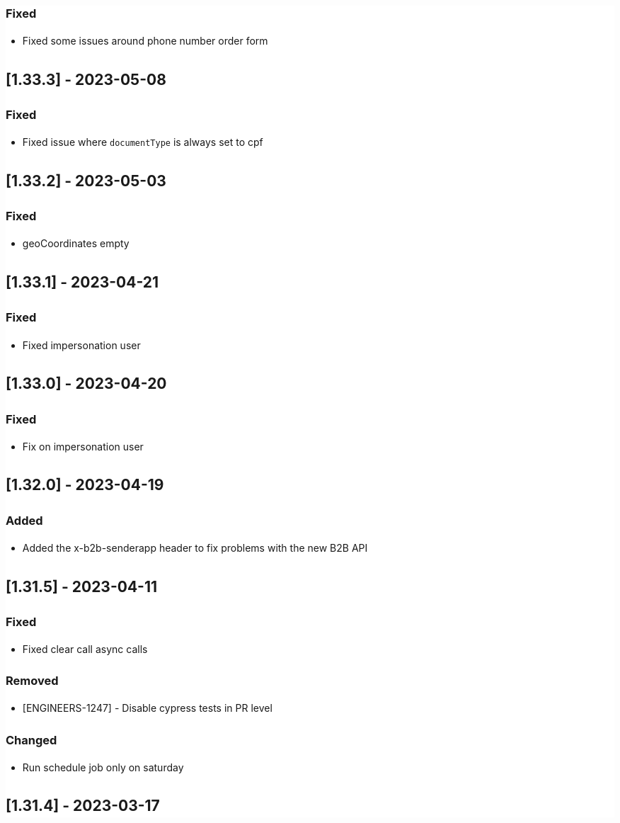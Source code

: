 ### Fixed

- Fixed some issues around phone number order form

## [1.33.3] - 2023-05-08

### Fixed

- Fixed issue where `documentType` is always set to cpf

## [1.33.2] - 2023-05-03

### Fixed

- geoCoordinates empty

## [1.33.1] - 2023-04-21

### Fixed

- Fixed impersonation user

## [1.33.0] - 2023-04-20

### Fixed

- Fix on impersonation user

## [1.32.0] - 2023-04-19

### Added

- Added the x-b2b-senderapp header to fix problems with the new B2B API

## [1.31.5] - 2023-04-11

### Fixed

- Fixed clear call async calls

### Removed

- [ENGINEERS-1247] - Disable cypress tests in PR level

### Changed

- Run schedule job only on saturday

## [1.31.4] - 2023-03-17
